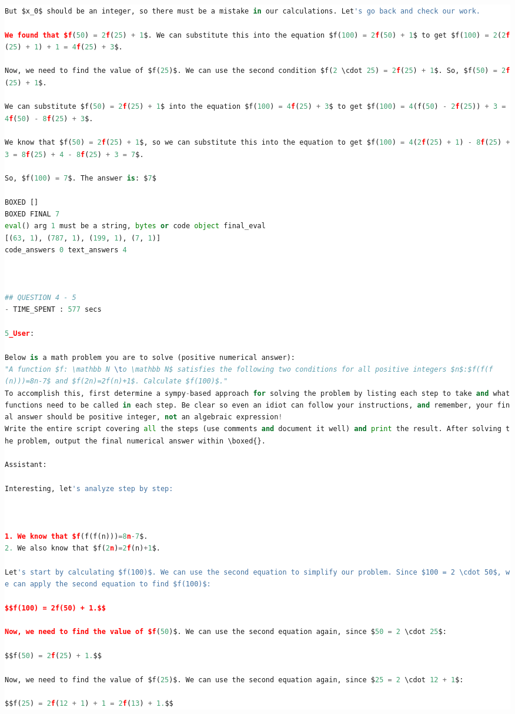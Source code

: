 ```python
But $x_0$ should be an integer, so there must be a mistake in our calculations. Let's go back and check our work.

We found that $f(50) = 2f(25) + 1$. We can substitute this into the equation $f(100) = 2f(50) + 1$ to get $f(100) = 2(2f(25) + 1) + 1 = 4f(25) + 3$.

Now, we need to find the value of $f(25)$. We can use the second condition $f(2 \cdot 25) = 2f(25) + 1$. So, $f(50) = 2f(25) + 1$.

We can substitute $f(50) = 2f(25) + 1$ into the equation $f(100) = 4f(25) + 3$ to get $f(100) = 4(f(50) - 2f(25)) + 3 = 4f(50) - 8f(25) + 3$.

We know that $f(50) = 2f(25) + 1$, so we can substitute this into the equation to get $f(100) = 4(2f(25) + 1) - 8f(25) + 3 = 8f(25) + 4 - 8f(25) + 3 = 7$.

So, $f(100) = 7$. The answer is: $7$

BOXED []
BOXED FINAL 7
eval() arg 1 must be a string, bytes or code object final_eval
[(63, 1), (787, 1), (199, 1), (7, 1)]
code_answers 0 text_answers 4



## QUESTION 4 - 5 
- TIME_SPENT : 577 secs

5_User:

Below is a math problem you are to solve (positive numerical answer):
"A function $f: \mathbb N \to \mathbb N$ satisfies the following two conditions for all positive integers $n$:$f(f(f(n)))=8n-7$ and $f(2n)=2f(n)+1$. Calculate $f(100)$."
To accomplish this, first determine a sympy-based approach for solving the problem by listing each step to take and what functions need to be called in each step. Be clear so even an idiot can follow your instructions, and remember, your final answer should be positive integer, not an algebraic expression!
Write the entire script covering all the steps (use comments and document it well) and print the result. After solving the problem, output the final numerical answer within \boxed{}.

Assistant: 

Interesting, let's analyze step by step:



1. We know that $f(f(f(n)))=8n-7$.
2. We also know that $f(2n)=2f(n)+1$.

Let's start by calculating $f(100)$. We can use the second equation to simplify our problem. Since $100 = 2 \cdot 50$, we can apply the second equation to find $f(100)$:

$$f(100) = 2f(50) + 1.$$

Now, we need to find the value of $f(50)$. We can use the second equation again, since $50 = 2 \cdot 25$:

$$f(50) = 2f(25) + 1.$$

Now, we need to find the value of $f(25)$. We can use the second equation again, since $25 = 2 \cdot 12 + 1$:

$$f(25) = 2f(12 + 1) + 1 = 2f(13) + 1.$$
```